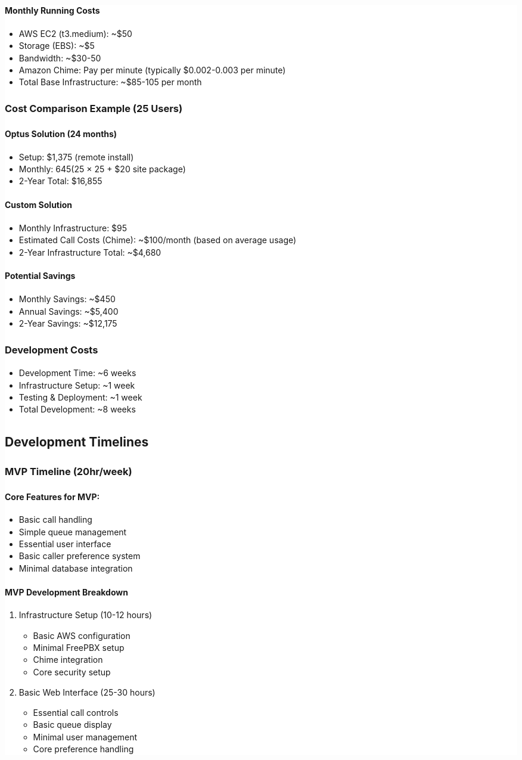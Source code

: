 #### Monthly Running Costs
- AWS EC2 (t3.medium): ~$50
- Storage (EBS): ~$5
- Bandwidth: ~$30-50
- Amazon Chime: Pay per minute (typically $0.002-0.003 per minute)
- Total Base Infrastructure: ~$85-105 per month

### Cost Comparison Example (25 Users)
#### Optus Solution (24 months)
- Setup: $1,375 (remote install)
- Monthly: $645 ($25 × 25 + $20 site package)
- 2-Year Total: $16,855

#### Custom Solution
- Monthly Infrastructure: $95
- Estimated Call Costs (Chime): ~$100/month (based on average usage)
- 2-Year Infrastructure Total: ~$4,680

#### Potential Savings
- Monthly Savings: ~$450
- Annual Savings: ~$5,400
- 2-Year Savings: ~$12,175

### Development Costs
- Development Time: ~6 weeks
- Infrastructure Setup: ~1 week
- Testing & Deployment: ~1 week
- Total Development: ~8 weeks

## Development Timelines

### MVP Timeline (20hr/week)
#### Core Features for MVP:
- Basic call handling
- Simple queue management
- Essential user interface
- Basic caller preference system
- Minimal database integration

#### MVP Development Breakdown
1. Infrastructure Setup (10-12 hours)
   - Basic AWS configuration
   - Minimal FreePBX setup
   - Chime integration
   - Core security setup

2. Basic Web Interface (25-30 hours)
   - Essential call controls
   - Basic queue display
   - Minimal user management
   - Core preference handling
